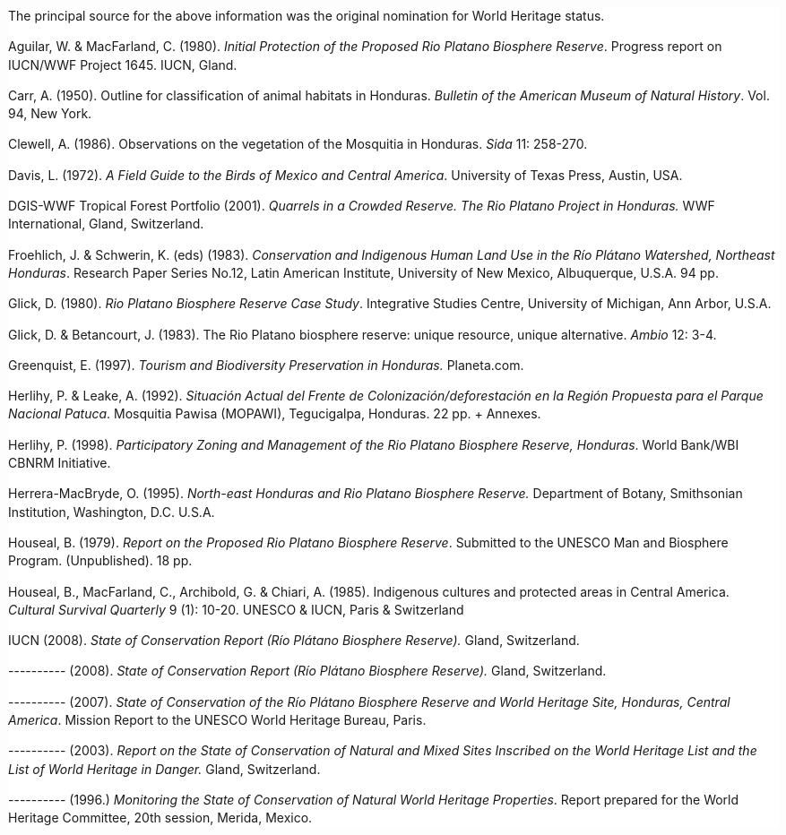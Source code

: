 The principal source for the above information was the original nomination for World Heritage status.

Aguilar, W. & MacFarland, C. (1980). *Initial Protection of the Proposed Rio Platano Biosphere Reserve*. Progress report on IUCN/WWF Project 1645. IUCN, Gland.

Carr, A. (1950). Outline for classification of animal habitats in Honduras. *Bulletin of the American Museum of Natural History*. Vol. 94, New York.

Clewell, A. (1986). Observations on the vegetation of the Mosquitia in Honduras. *Sida* 11: 258-270.

Davis, L. (1972). *A Field Guide to the Birds of Mexico and Central America*. University of Texas Press, Austin, USA.

DGIS-WWF Tropical Forest Portfolio (2001). *Quarrels in a Crowded Reserve. The Rio Platano Project in Honduras.* WWF International, Gland, Switzerland.

Froehlich, J. & Schwerin, K. (eds) (1983). *Conservation and Indigenous Human Land Use in the Río Plátano Watershed, Northeast Honduras*. Research Paper Series No.12, Latin American Institute, University of New Mexico, Albuquerque, U.S.A. 94 pp.

Glick, D. (1980). *Rio Platano Biosphere Reserve Case Study*. Integrative Studies Centre, University of Michigan, Ann Arbor, U.S.A.

Glick, D. & Betancourt, J. (1983). The Rio Platano biosphere reserve: unique resource, unique alternative. *Ambio* 12: 3-4.

Greenquist, E. (1997). *Tourism and Biodiversity Preservation in Honduras.* Planeta.com.

Herlihy, P. & Leake, A. (1992). *Situación Actual del Frente de Colonización/deforestación en la Región Propuesta para el Parque Nacional Patuca*. Mosquitia Pawisa (MOPAWI), Tegucigalpa, Honduras. 22 pp. + Annexes.

Herlihy, P. (1998). *Participatory Zoning and Management of the Rio Platano Biosphere Reserve, Honduras*. World Bank/WBI CBNRM Initiative.

Herrera-MacBryde, O. (1995). *North-east Honduras and Rio Platano Biosphere Reserve.* Department of Botany, Smithsonian Institution, Washington, D.C. U.S.A.

Houseal, B. (1979). *Report on the Proposed Rio Platano Biosphere Reserve*. Submitted to the UNESCO Man and Biosphere Program. (Unpublished). 18 pp.

Houseal, B., MacFarland, C., Archibold, G. & Chiari, A. (1985). Indigenous cultures and protected areas in Central America. *Cultural Survival Quarterly* 9 (1): 10-20. UNESCO & IUCN, Paris & Switzerland

IUCN (2008). *State of Conservation Report (Río Plátano Biosphere Reserve).* Gland, Switzerland.

---------- (2008). *State of Conservation Report (Río Plátano Biosphere Reserve).* Gland, Switzerland.

---------- (2007). *State of Conservation of the Río Plátano Biosphere Reserve and World Heritage Site, Honduras, Central America*. Mission Report to the UNESCO World Heritage Bureau, Paris.

---------- (2003). *Report on the State of Conservation of Natural and Mixed Sites Inscribed on the World Heritage List and the List of World Heritage in Danger.* Gland, Switzerland.

---------- (1996.) *Monitoring the State of Conservation of Natural World Heritage Properties*. Report prepared for the World Heritage Committee, 20th session, Merida, Mexico.
